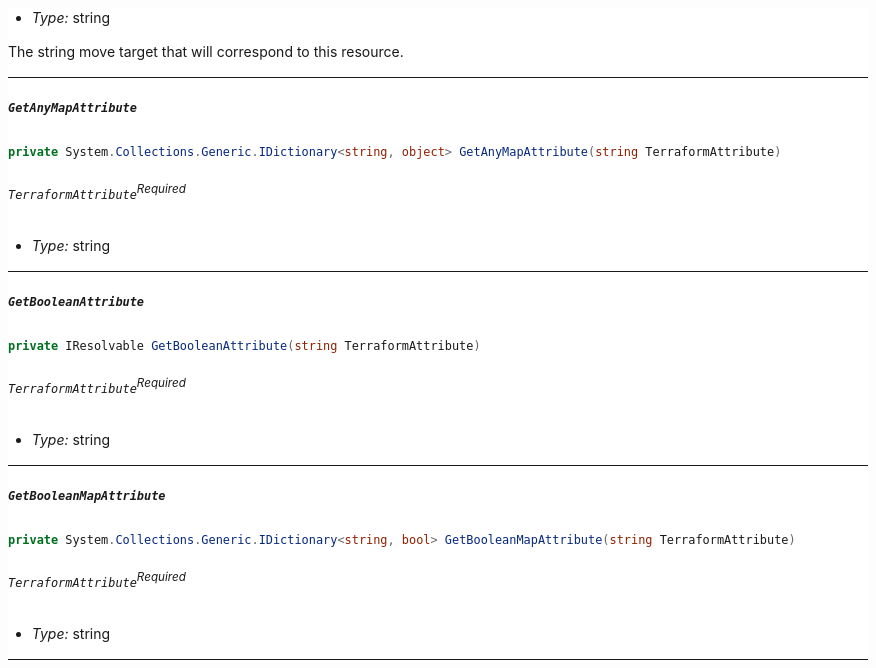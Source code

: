 - *Type:* string

The string move target that will correspond to this resource.

---

##### `GetAnyMapAttribute` <a name="GetAnyMapAttribute" id="rhizo-co-terraform-provider-oci.coreDrgAttachment.CoreDrgAttachment.getAnyMapAttribute"></a>

```csharp
private System.Collections.Generic.IDictionary<string, object> GetAnyMapAttribute(string TerraformAttribute)
```

###### `TerraformAttribute`<sup>Required</sup> <a name="TerraformAttribute" id="rhizo-co-terraform-provider-oci.coreDrgAttachment.CoreDrgAttachment.getAnyMapAttribute.parameter.terraformAttribute"></a>

- *Type:* string

---

##### `GetBooleanAttribute` <a name="GetBooleanAttribute" id="rhizo-co-terraform-provider-oci.coreDrgAttachment.CoreDrgAttachment.getBooleanAttribute"></a>

```csharp
private IResolvable GetBooleanAttribute(string TerraformAttribute)
```

###### `TerraformAttribute`<sup>Required</sup> <a name="TerraformAttribute" id="rhizo-co-terraform-provider-oci.coreDrgAttachment.CoreDrgAttachment.getBooleanAttribute.parameter.terraformAttribute"></a>

- *Type:* string

---

##### `GetBooleanMapAttribute` <a name="GetBooleanMapAttribute" id="rhizo-co-terraform-provider-oci.coreDrgAttachment.CoreDrgAttachment.getBooleanMapAttribute"></a>

```csharp
private System.Collections.Generic.IDictionary<string, bool> GetBooleanMapAttribute(string TerraformAttribute)
```

###### `TerraformAttribute`<sup>Required</sup> <a name="TerraformAttribute" id="rhizo-co-terraform-provider-oci.coreDrgAttachment.CoreDrgAttachment.getBooleanMapAttribute.parameter.terraformAttribute"></a>

- *Type:* string

---
